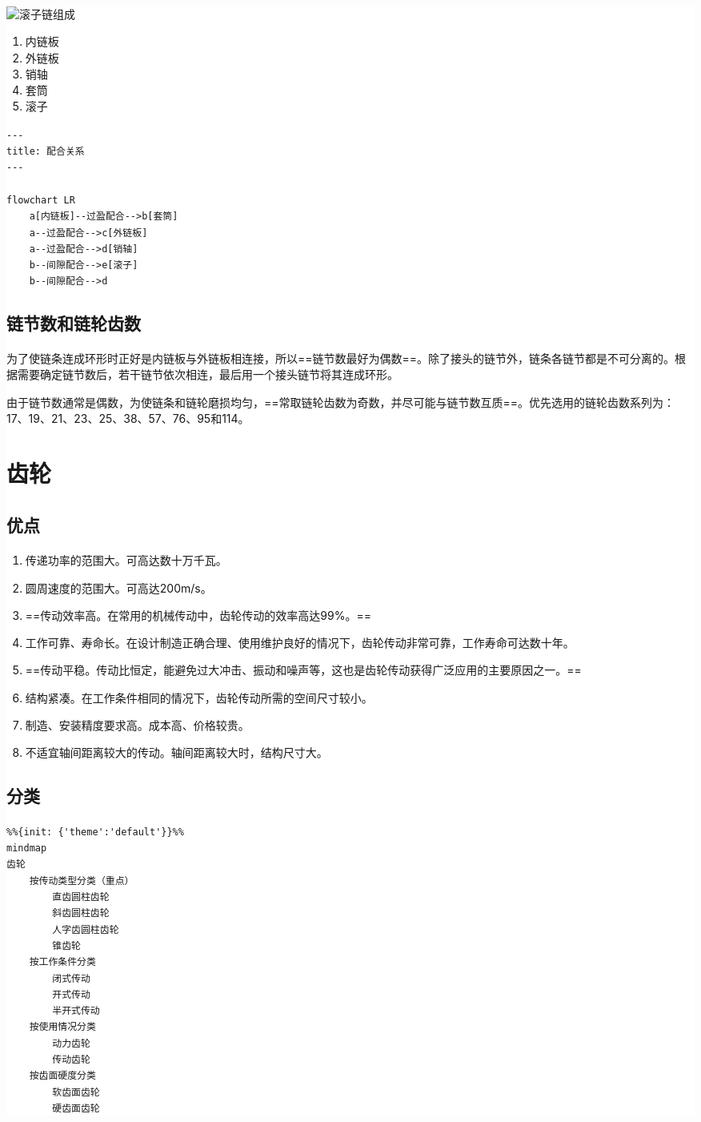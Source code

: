 ![滚子链组成](assets/滚子链组成.jpg)

1. 内链板
2. 外链板
3. 销轴
4. 套筒
5. 滚子

```mermaid
---
title: 配合关系
---

flowchart LR
	a[内链板]--过盈配合-->b[套筒]
	a--过盈配合-->c[外链板]
	a--过盈配合-->d[销轴]
	b--间隙配合-->e[滚子]
	b--间隙配合-->d
```

## 链节数和链轮齿数

为了使链条连成环形时正好是内链板与外链板相连接，所以==链节数最好为偶数==。除了接头的链节外，链条各链节都是不可分离的。根据需要确定链节数后，若干链节依次相连，最后用一个接头链节将其连成环形。

由于链节数通常是偶数，为使链条和链轮磨损均匀，==常取链轮齿数为奇数，并尽可能与链节数互质==。优先选用的链轮齿数系列为：17、19、21、23、25、38、57、76、95和114。

# 齿轮

## 优点

1. 传递功率的范围大。可高达数十万千瓦。
2. 圆周速度的范围大。可高达200m/s。
3. ==传动效率高。在常用的机械传动中，齿轮传动的效率高达99%。==
4. 工作可靠、寿命长。在设计制造正确合理、使用维护良好的情况下，齿轮传动非常可靠，工作寿命可达数十年。
5. ==传动平稳。传动比恒定，能避免过大冲击、振动和噪声等，这也是齿轮传动获得广泛应用的主要原因之一。==
6. 结构紧凑。在工作条件相同的情况下，齿轮传动所需的空间尺寸较小。

7. 制造、安装精度要求高。成本高、价格较贵。

8. 不适宜轴间距离较大的传动。轴间距离较大时，结构尺寸大。

## 分类

```mermaid
%%{init: {'theme':'default'}}%%
mindmap
齿轮
	按传动类型分类（重点）
		直齿圆柱齿轮
		斜齿圆柱齿轮
		人字齿圆柱齿轮
		锥齿轮
	按工作条件分类
		闭式传动
		开式传动
		半开式传动
	按使用情况分类
		动力齿轮
		传动齿轮
	按齿面硬度分类
		软齿面齿轮
		硬齿面齿轮
```
